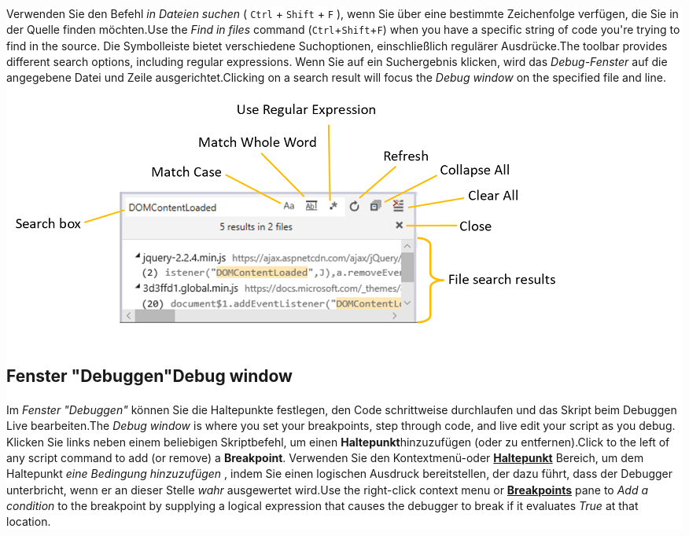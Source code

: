 <span data-ttu-id="d3d78-133">Verwenden Sie den Befehl *in Dateien suchen* ( `Ctrl` + `Shift` + `F` ), wenn Sie über eine bestimmte Zeichenfolge verfügen, die Sie in der Quelle finden möchten.</span><span class="sxs-lookup"><span data-stu-id="d3d78-133">Use the *Find in files* command (`Ctrl`+`Shift`+`F`) when you have a specific string of code you're trying to find in the source.</span></span> <span data-ttu-id="d3d78-134">Die Symbolleiste bietet verschiedene Suchoptionen, einschließlich regulärer Ausdrücke.</span><span class="sxs-lookup"><span data-stu-id="d3d78-134">The toolbar provides different search options, including regular expressions.</span></span> <span data-ttu-id="d3d78-135">Wenn Sie auf ein Suchergebnis klicken, wird das *Debug-Fenster* auf die angegebene Datei und Zeile ausgerichtet.</span><span class="sxs-lookup"><span data-stu-id="d3d78-135">Clicking on a search result will focus the *Debug window* on the specified file and line.</span></span>

![Debugger-Dateisuche (Bereich)](./media/debugger_file_search.png)

## <span data-ttu-id="d3d78-137">Fenster "Debuggen"</span><span class="sxs-lookup"><span data-stu-id="d3d78-137">Debug window</span></span>

<span data-ttu-id="d3d78-138">Im *Fenster "Debuggen"* können Sie die Haltepunkte festlegen, den Code schrittweise durchlaufen und das Skript beim Debuggen Live bearbeiten.</span><span class="sxs-lookup"><span data-stu-id="d3d78-138">The *Debug window* is where you set your breakpoints, step through code, and live edit your script as you debug.</span></span> <span data-ttu-id="d3d78-139">Klicken Sie links neben einem beliebigen Skriptbefehl, um einen **Haltepunkt**hinzuzufügen (oder zu entfernen).</span><span class="sxs-lookup"><span data-stu-id="d3d78-139">Click to the left of any script command to add (or remove) a **Breakpoint**.</span></span> <span data-ttu-id="d3d78-140">Verwenden Sie den Kontextmenü-oder [**Haltepunkt**](#breakpoints) Bereich, um dem Haltepunkt *eine Bedingung hinzuzufügen* , indem Sie einen logischen Ausdruck bereitstellen, der dazu führt, dass der Debugger unterbricht, wenn er an dieser Stelle *wahr* ausgewertet wird.</span><span class="sxs-lookup"><span data-stu-id="d3d78-140">Use the right-click context menu or [**Breakpoints**](#breakpoints) pane to *Add a condition* to the breakpoint by supplying a logical expression that causes the debugger to break if it evaluates *True* at that location.</span></span>
